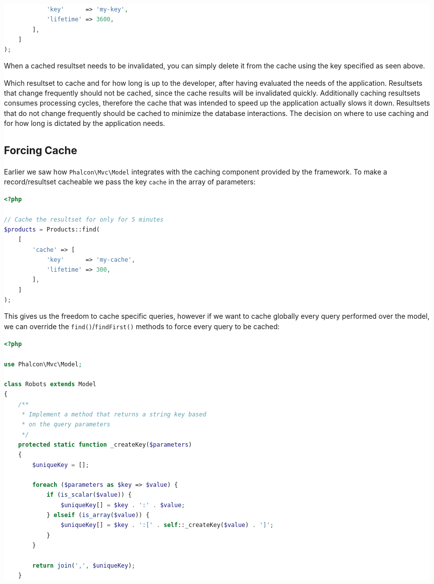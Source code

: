 ```php
            'key'      => 'my-key',
            'lifetime' => 3600,
        ],
    ]
);
```

When a cached resultset needs to be invalidated, you can simply delete it from the cache using the key specified as seen above.

Which resultset to cache and for how long is up to the developer, after having evaluated the needs of the application. Resultsets that change frequently should not be cached, since the cache results will be invalidated quickly. Additionally caching resultsets consumes processing cycles, therefore the cache that was intended to speed up the application actually slows it down. Resultsets that do not change frequently should be cached to minimize the database interactions. The decision on where to use caching and for how long is dictated by the application needs.

<a name='forcing-cache'></a>
## Forcing Cache
Earlier we saw how `Phalcon\Mvc\Model` integrates with the caching component provided by the framework. To make a record/resultset cacheable we pass the key `cache` in the array of parameters:

```php
<?php

// Cache the resultset for only for 5 minutes
$products = Products::find(
    [
        'cache' => [
            'key'      => 'my-cache',
            'lifetime' => 300,
        ],
    ]
);
```

This gives us the freedom to cache specific queries, however if we want to cache globally every query performed over the model, we can override the `find()`/`findFirst()` methods to force every query to be cached:

```php
<?php

use Phalcon\Mvc\Model;

class Robots extends Model
{
    /**
     * Implement a method that returns a string key based
     * on the query parameters
     */
    protected static function _createKey($parameters)
    {
        $uniqueKey = [];

        foreach ($parameters as $key => $value) {
            if (is_scalar($value)) {
                $uniqueKey[] = $key . ':' . $value;
            } elseif (is_array($value)) {
                $uniqueKey[] = $key . ':[' . self::_createKey($value) . ']';
            }
        }

        return join(',', $uniqueKey);
    }
```